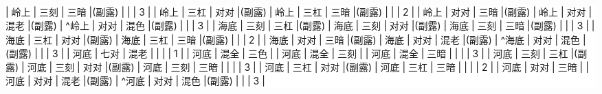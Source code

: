 | 岭上  | 三刻 | 三暗 |(副露)
|     |    | 3  |
| 岭上  | 三杠 | 对对 |(副露)
| 岭上  | 三杠 | 三暗 |(副露)
|     |    | 2  |
| 岭上  | 对对 | 三暗 |(副露)
| 岭上  | 对对 | 混老 |(副露)
| ^岭上 | 对对 | 混色 |(副露)
|     |    | 3  |
| 海底  | 三刻 | 三杠 |(副露)
| 海底  | 三刻 | 对对 |(副露)
| 海底  | 三刻 | 三暗 |(副露)
|     |    | 3  |
| 海底  | 三杠 | 对对 |(副露)
| 海底  | 三杠 | 三暗 |(副露)
|     |    | 2  |
| 海底  | 对对 | 三暗 |(副露)
| 海底  | 对对 | 混老 |(副露)
| ^海底 | 对对 | 混色 |(副露)
|     |    | 3  |
| 河底  | 七对 | 混老 |
|     |    | 1  |
| 河底  | 混全 | 三色 |
| 河底  | 混全 | 三刻 |
| 河底  | 混全 | 三暗 |
|     |    | 3  |
| 河底  | 三刻 | 三杠 |(副露)
| 河底  | 三刻 | 对对 |(副露)
| 河底  | 三刻 | 三暗 |
|     |    | 3  |
| 河底  | 三杠 | 对对 |(副露)
| 河底  | 三杠 | 三暗 |
|     |    | 2  |
| 河底  | 对对 | 三暗 |
| 河底  | 对对 | 混老 |(副露)
| ^河底 | 对对 | 混色 |(副露)
|     |    | 3  |

